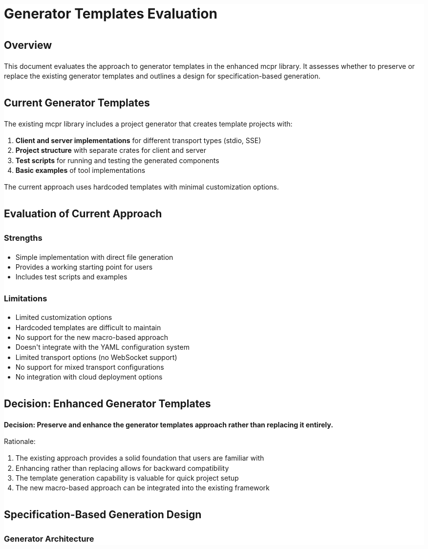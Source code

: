 # Generator Templates Evaluation

## Overview

This document evaluates the approach to generator templates in the enhanced mcpr library. It assesses whether to preserve or replace the existing generator templates and outlines a design for specification-based generation.

## Current Generator Templates

The existing mcpr library includes a project generator that creates template projects with:

1. **Client and server implementations** for different transport types (stdio, SSE)
2. **Project structure** with separate crates for client and server
3. **Test scripts** for running and testing the generated components
4. **Basic examples** of tool implementations

The current approach uses hardcoded templates with minimal customization options.

## Evaluation of Current Approach

### Strengths
- Simple implementation with direct file generation
- Provides a working starting point for users
- Includes test scripts and examples

### Limitations
- Limited customization options
- Hardcoded templates are difficult to maintain
- No support for the new macro-based approach
- Doesn't integrate with the YAML configuration system
- Limited transport options (no WebSocket support)
- No support for mixed transport configurations
- No integration with cloud deployment options

## Decision: Enhanced Generator Templates

**Decision: Preserve and enhance the generator templates approach rather than replacing it entirely.**

Rationale:
1. The existing approach provides a solid foundation that users are familiar with
2. Enhancing rather than replacing allows for backward compatibility
3. The template generation capability is valuable for quick project setup
4. The new macro-based approach can be integrated into the existing framework

## Specification-Based Generation Design

### Generator Architecture

